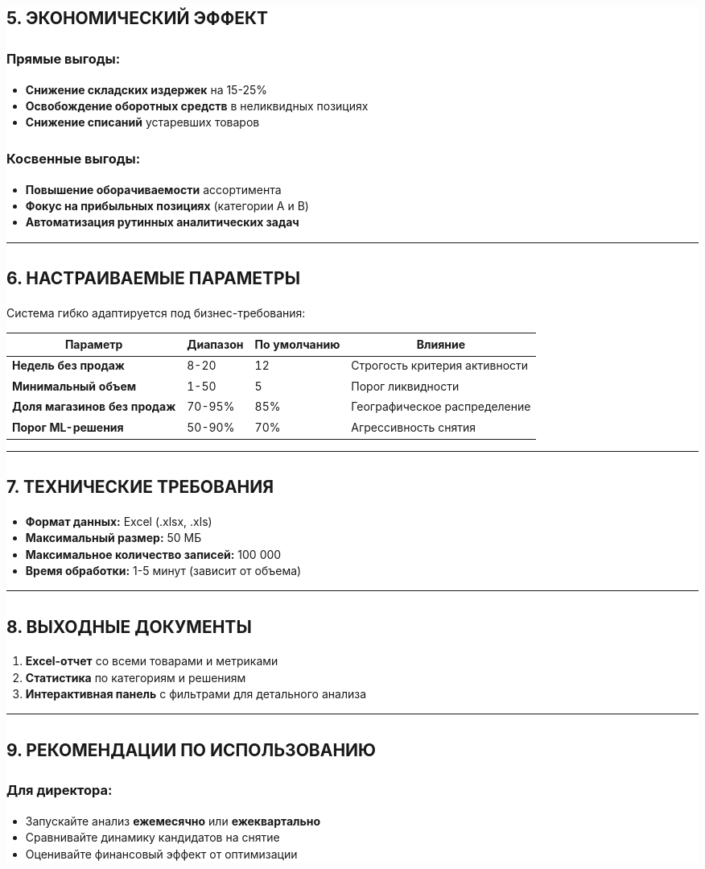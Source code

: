 
## 5. ЭКОНОМИЧЕСКИЙ ЭФФЕКТ

### Прямые выгоды:
- **Снижение складских издержек** на 15-25%
- **Освобождение оборотных средств** в неликвидных позициях
- **Снижение списаний** устаревших товаров

### Косвенные выгоды:
- **Повышение оборачиваемости** ассортимента
- **Фокус на прибыльных позициях** (категории A и B)
- **Автоматизация рутинных аналитических задач**

---

## 6. НАСТРАИВАЕМЫЕ ПАРАМЕТРЫ

Система гибко адаптируется под бизнес-требования:

| Параметр | Диапазон | По умолчанию | Влияние |
|----------|----------|--------------|---------|
| **Недель без продаж** | 8-20 | 12 | Строгость критерия активности |
| **Минимальный объем** | 1-50 | 5 | Порог ликвидности |
| **Доля магазинов без продаж** | 70-95% | 85% | Географическое распределение |
| **Порог ML-решения** | 50-90% | 70% | Агрессивность снятия |

---

## 7. ТЕХНИЧЕСКИЕ ТРЕБОВАНИЯ

- **Формат данных:** Excel (.xlsx, .xls)
- **Максимальный размер:** 50 МБ
- **Максимальное количество записей:** 100 000
- **Время обработки:** 1-5 минут (зависит от объема)

---

## 8. ВЫХОДНЫЕ ДОКУМЕНТЫ

1. **Excel-отчет** со всеми товарами и метриками
2. **Статистика** по категориям и решениям
3. **Интерактивная панель** с фильтрами для детального анализа

---

## 9. РЕКОМЕНДАЦИИ ПО ИСПОЛЬЗОВАНИЮ

### Для директора:
- Запускайте анализ **ежемесячно** или **ежеквартально**
- Сравнивайте динамику кандидатов на снятие
- Оценивайте финансовый эффект от оптимизации
